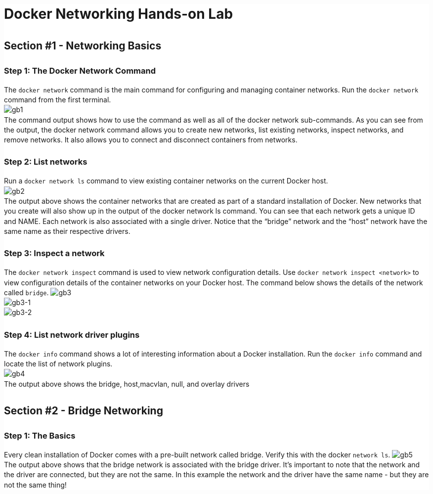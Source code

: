 # Docker Networking Hands-on Lab

## Section #1 - Networking Basics

### Step 1: The Docker Network Command
The ```docker network``` command is the main command for configuring and managing container networks. Run the ```docker network``` command from the first terminal.<br>
![gb1](https://github.com/AnggitaAlbiantara/tekn-cloud-computing/blob/218dc073d7fae120bab0336082c637638dbfb60a/minggu-10/1.PNG)<br>
The command output shows how to use the command as well as all of the docker network sub-commands. As you can see from the output, the docker network command allows you to create new networks, list existing networks, inspect networks, and remove networks. It also allows you to connect and disconnect containers from networks.

### Step 2: List networks
Run a ```docker network ls``` command to view existing container networks on the current Docker host.<br>
![gb2](https://github.com/AnggitaAlbiantara/tekn-cloud-computing/blob/218dc073d7fae120bab0336082c637638dbfb60a/minggu-10/2.PNG)<br>
The output above shows the container networks that are created as part of a standard installation of Docker.
New networks that you create will also show up in the output of the docker network ls command.
You can see that each network gets a unique ID and NAME. Each network is also associated with a single driver. Notice that the “bridge” network and the “host” network have the same name as their respective drivers.

### Step 3: Inspect a network
The ```docker network inspect``` command is used to view network configuration details. Use ```docker network inspect <network>``` to view configuration details of the container networks on your Docker host. The command below shows the details of the network called ```bridge```.
![gb3](https://github.com/AnggitaAlbiantara/tekn-cloud-computing/blob/218dc073d7fae120bab0336082c637638dbfb60a/minggu-10/3.PNG)<br>
![gb3-1](https://github.com/AnggitaAlbiantara/tekn-cloud-computing/blob/218dc073d7fae120bab0336082c637638dbfb60a/minggu-10/3-1.PNG)<br>
![gb3-2](https://github.com/AnggitaAlbiantara/tekn-cloud-computing/blob/218dc073d7fae120bab0336082c637638dbfb60a/minggu-10/3-2.PNG)<br>

### Step 4: List network driver plugins
The ```docker info``` command shows a lot of interesting information about a Docker installation. Run the ```docker info``` command and locate the list of network plugins.<br>
![gb4](https://github.com/AnggitaAlbiantara/tekn-cloud-computing/blob/218dc073d7fae120bab0336082c637638dbfb60a/minggu-10/4.PNG)<br>
The output above shows the bridge, host,macvlan, null, and overlay drivers

## Section #2 - Bridge Networking

### Step 1: The Basics
Every clean installation of Docker comes with a pre-built network called bridge. Verify this with the docker ```network ls```.
![gb5](https://github.com/AnggitaAlbiantara/tekn-cloud-computing/blob/218dc073d7fae120bab0336082c637638dbfb60a/minggu-10/5.PNG)<br>
The output above shows that the bridge network is associated with the bridge driver. It’s important to note that the network and the driver are connected, but they are not the same. In this example the network and the driver have the same name - but they are not the same thing!<br>
